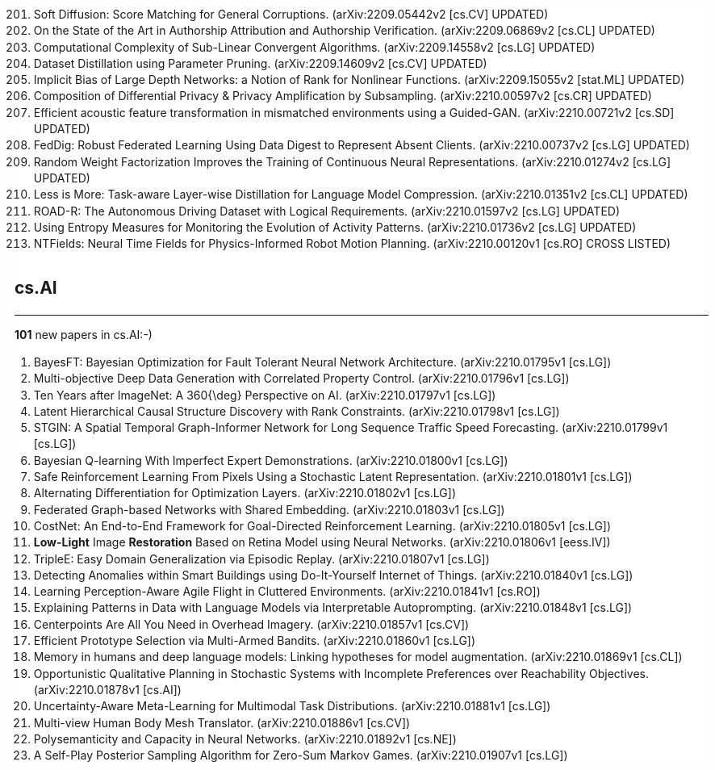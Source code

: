 201. Soft Diffusion: Score Matching for General Corruptions. (arXiv:2209.05442v2 [cs.CV] UPDATED)
202. On the State of the Art in Authorship Attribution and Authorship Verification. (arXiv:2209.06869v2 [cs.CL] UPDATED)
203. Computational Complexity of Sub-Linear Convergent Algorithms. (arXiv:2209.14558v2 [cs.LG] UPDATED)
204. Dataset Distillation using Parameter Pruning. (arXiv:2209.14609v2 [cs.CV] UPDATED)
205. Implicit Bias of Large Depth Networks: a Notion of Rank for Nonlinear Functions. (arXiv:2209.15055v2 [stat.ML] UPDATED)
206. Composition of Differential Privacy & Privacy Amplification by Subsampling. (arXiv:2210.00597v2 [cs.CR] UPDATED)
207. Efficient acoustic feature transformation in mismatched environments using a Guided-GAN. (arXiv:2210.00721v2 [cs.SD] UPDATED)
208. FedDig: Robust Federated Learning Using Data Digest to Represent Absent Clients. (arXiv:2210.00737v2 [cs.LG] UPDATED)
209. Random Weight Factorization Improves the Training of Continuous Neural Representations. (arXiv:2210.01274v2 [cs.LG] UPDATED)
210. Less is More: Task-aware Layer-wise Distillation for Language Model Compression. (arXiv:2210.01351v2 [cs.CL] UPDATED)
211. ROAD-R: The Autonomous Driving Dataset with Logical Requirements. (arXiv:2210.01597v2 [cs.LG] UPDATED)
212. Using Entropy Measures for Monitoring the Evolution of Activity Patterns. (arXiv:2210.01736v2 [cs.LG] UPDATED)
213. NTFields: Neural Time Fields for Physics-Informed Robot Motion Planning. (arXiv:2210.00120v1 [cs.RO] CROSS LISTED)
## cs.AI
---
**101** new papers in cs.AI:-) 
1. BayesFT: Bayesian Optimization for Fault Tolerant Neural Network Architecture. (arXiv:2210.01795v1 [cs.LG])
2. Multi-objective Deep Data Generation with Correlated Property Control. (arXiv:2210.01796v1 [cs.LG])
3. Ten Years after ImageNet: A 360{\deg} Perspective on AI. (arXiv:2210.01797v1 [cs.LG])
4. Latent Hierarchical Causal Structure Discovery with Rank Constraints. (arXiv:2210.01798v1 [cs.LG])
5. STGIN: A Spatial Temporal Graph-Informer Network for Long Sequence Traffic Speed Forecasting. (arXiv:2210.01799v1 [cs.LG])
6. Bayesian Q-learning With Imperfect Expert Demonstrations. (arXiv:2210.01800v1 [cs.LG])
7. Safe Reinforcement Learning From Pixels Using a Stochastic Latent Representation. (arXiv:2210.01801v1 [cs.LG])
8. Alternating Differentiation for Optimization Layers. (arXiv:2210.01802v1 [cs.LG])
9. Federated Graph-based Networks with Shared Embedding. (arXiv:2210.01803v1 [cs.LG])
10. CostNet: An End-to-End Framework for Goal-Directed Reinforcement Learning. (arXiv:2210.01805v1 [cs.LG])
11. **Low-Light** Image **Restoration** Based on Retina Model using Neural Networks. (arXiv:2210.01806v1 [eess.IV])
12. TripleE: Easy Domain Generalization via Episodic Replay. (arXiv:2210.01807v1 [cs.LG])
13. Detecting Anomalies within Smart Buildings using Do-It-Yourself Internet of Things. (arXiv:2210.01840v1 [cs.LG])
14. Learning Perception-Aware Agile Flight in Cluttered Environments. (arXiv:2210.01841v1 [cs.RO])
15. Explaining Patterns in Data with Language Models via Interpretable Autoprompting. (arXiv:2210.01848v1 [cs.LG])
16. Centerpoints Are All You Need in Overhead Imagery. (arXiv:2210.01857v1 [cs.CV])
17. Efficient Prototype Selection via Multi-Armed Bandits. (arXiv:2210.01860v1 [cs.LG])
18. Memory in humans and deep language models: Linking hypotheses for model augmentation. (arXiv:2210.01869v1 [cs.CL])
19. Opportunistic Qualitative Planning in Stochastic Systems with Incomplete Preferences over Reachability Objectives. (arXiv:2210.01878v1 [cs.AI])
20. Uncertainty-Aware Meta-Learning for Multimodal Task Distributions. (arXiv:2210.01881v1 [cs.LG])
21. Multi-view Human Body Mesh Translator. (arXiv:2210.01886v1 [cs.CV])
22. Polysemanticity and Capacity in Neural Networks. (arXiv:2210.01892v1 [cs.NE])
23. A Self-Play Posterior Sampling Algorithm for Zero-Sum Markov Games. (arXiv:2210.01907v1 [cs.LG])